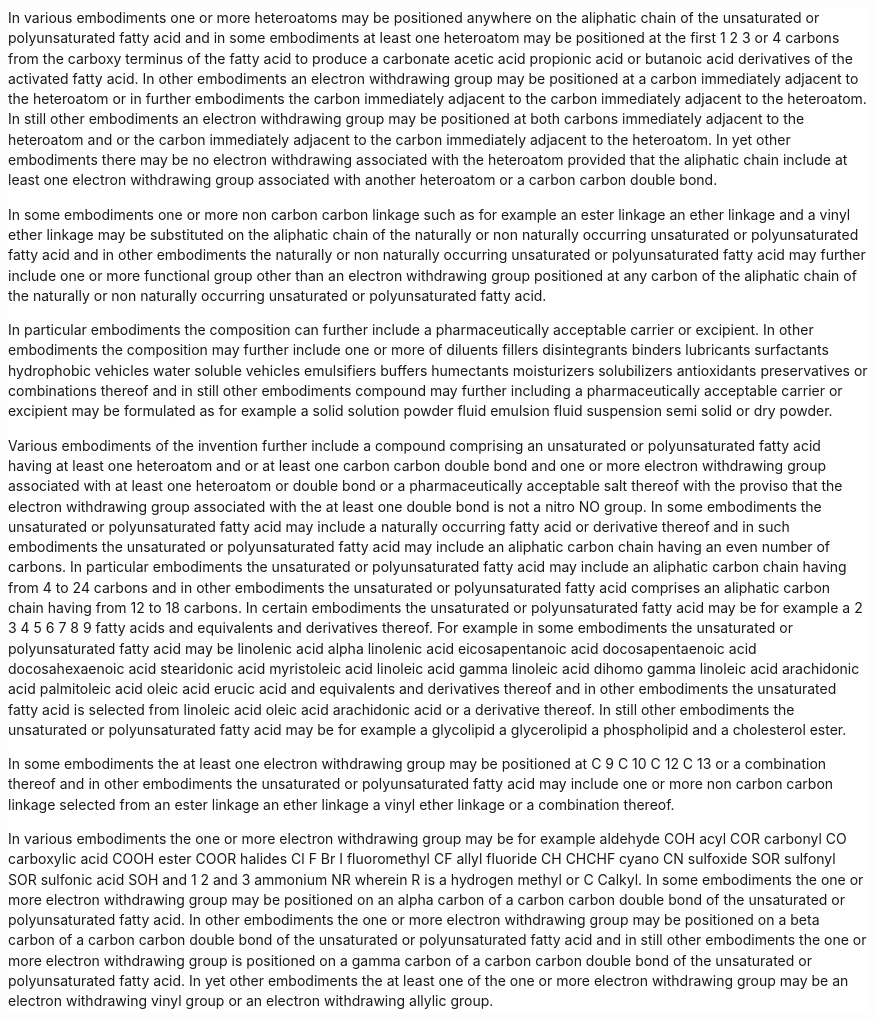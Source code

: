 In various embodiments one or more heteroatoms may be positioned anywhere on the aliphatic chain of the unsaturated or polyunsaturated fatty acid and in some embodiments at least one heteroatom may be positioned at the first 1 2 3 or 4 carbons from the carboxy terminus of the fatty acid to produce a carbonate acetic acid propionic acid or butanoic acid derivatives of the activated fatty acid. In other embodiments an electron withdrawing group may be positioned at a carbon immediately adjacent to the heteroatom or in further embodiments the carbon immediately adjacent to the carbon immediately adjacent to the heteroatom. In still other embodiments an electron withdrawing group may be positioned at both carbons immediately adjacent to the heteroatom and or the carbon immediately adjacent to the carbon immediately adjacent to the heteroatom. In yet other embodiments there may be no electron withdrawing associated with the heteroatom provided that the aliphatic chain include at least one electron withdrawing group associated with another heteroatom or a carbon carbon double bond.

In some embodiments one or more non carbon carbon linkage such as for example an ester linkage an ether linkage and a vinyl ether linkage may be substituted on the aliphatic chain of the naturally or non naturally occurring unsaturated or polyunsaturated fatty acid and in other embodiments the naturally or non naturally occurring unsaturated or polyunsaturated fatty acid may further include one or more functional group other than an electron withdrawing group positioned at any carbon of the aliphatic chain of the naturally or non naturally occurring unsaturated or polyunsaturated fatty acid.

In particular embodiments the composition can further include a pharmaceutically acceptable carrier or excipient. In other embodiments the composition may further include one or more of diluents fillers disintegrants binders lubricants surfactants hydrophobic vehicles water soluble vehicles emulsifiers buffers humectants moisturizers solubilizers antioxidants preservatives or combinations thereof and in still other embodiments compound may further including a pharmaceutically acceptable carrier or excipient may be formulated as for example a solid solution powder fluid emulsion fluid suspension semi solid or dry powder.

Various embodiments of the invention further include a compound comprising an unsaturated or polyunsaturated fatty acid having at least one heteroatom and or at least one carbon carbon double bond and one or more electron withdrawing group associated with at least one heteroatom or double bond or a pharmaceutically acceptable salt thereof with the proviso that the electron withdrawing group associated with the at least one double bond is not a nitro NO group. In some embodiments the unsaturated or polyunsaturated fatty acid may include a naturally occurring fatty acid or derivative thereof and in such embodiments the unsaturated or polyunsaturated fatty acid may include an aliphatic carbon chain having an even number of carbons. In particular embodiments the unsaturated or polyunsaturated fatty acid may include an aliphatic carbon chain having from 4 to 24 carbons and in other embodiments the unsaturated or polyunsaturated fatty acid comprises an aliphatic carbon chain having from 12 to 18 carbons. In certain embodiments the unsaturated or polyunsaturated fatty acid may be for example a 2 3 4 5 6 7 8 9 fatty acids and equivalents and derivatives thereof. For example in some embodiments the unsaturated or polyunsaturated fatty acid may be linolenic acid alpha linolenic acid eicosapentanoic acid docosapentaenoic acid docosahexaenoic acid stearidonic acid myristoleic acid linoleic acid gamma linoleic acid dihomo gamma linoleic acid arachidonic acid palmitoleic acid oleic acid erucic acid and equivalents and derivatives thereof and in other embodiments the unsaturated fatty acid is selected from linoleic acid oleic acid arachidonic acid or a derivative thereof. In still other embodiments the unsaturated or polyunsaturated fatty acid may be for example a glycolipid a glycerolipid a phospholipid and a cholesterol ester.

In some embodiments the at least one electron withdrawing group may be positioned at C 9 C 10 C 12 C 13 or a combination thereof and in other embodiments the unsaturated or polyunsaturated fatty acid may include one or more non carbon carbon linkage selected from an ester linkage an ether linkage a vinyl ether linkage or a combination thereof.

In various embodiments the one or more electron withdrawing group may be for example aldehyde COH acyl COR carbonyl CO carboxylic acid COOH ester COOR halides Cl F Br I fluoromethyl CF allyl fluoride CH CHCHF cyano CN sulfoxide SOR sulfonyl SOR sulfonic acid SOH and 1 2 and 3 ammonium NR wherein R is a hydrogen methyl or C Calkyl. In some embodiments the one or more electron withdrawing group may be positioned on an alpha carbon of a carbon carbon double bond of the unsaturated or polyunsaturated fatty acid. In other embodiments the one or more electron withdrawing group may be positioned on a beta carbon of a carbon carbon double bond of the unsaturated or polyunsaturated fatty acid and in still other embodiments the one or more electron withdrawing group is positioned on a gamma carbon of a carbon carbon double bond of the unsaturated or polyunsaturated fatty acid. In yet other embodiments the at least one of the one or more electron withdrawing group may be an electron withdrawing vinyl group or an electron withdrawing allylic group.
